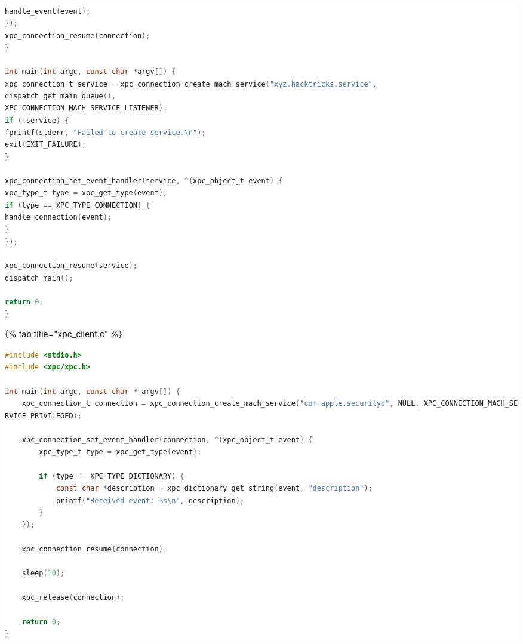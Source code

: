 ```c
handle_event(event);
});
xpc_connection_resume(connection);
}

int main(int argc, const char *argv[]) {
xpc_connection_t service = xpc_connection_create_mach_service("xyz.hacktricks.service",
dispatch_get_main_queue(),
XPC_CONNECTION_MACH_SERVICE_LISTENER);
if (!service) {
fprintf(stderr, "Failed to create service.\n");
exit(EXIT_FAILURE);
}

xpc_connection_set_event_handler(service, ^(xpc_object_t event) {
xpc_type_t type = xpc_get_type(event);
if (type == XPC_TYPE_CONNECTION) {
handle_connection(event);
}
});

xpc_connection_resume(service);
dispatch_main();

return 0;
}
```
{% tab title="xpc_client.c" %} 

```c
#include <stdio.h>
#include <xpc/xpc.h>

int main(int argc, const char * argv[]) {
    xpc_connection_t connection = xpc_connection_create_mach_service("com.apple.securityd", NULL, XPC_CONNECTION_MACH_SERVICE_PRIVILEGED);
    
    xpc_connection_set_event_handler(connection, ^(xpc_object_t event) {
        xpc_type_t type = xpc_get_type(event);
        
        if (type == XPC_TYPE_DICTIONARY) {
            const char *description = xpc_dictionary_get_string(event, "description");
            printf("Received event: %s\n", description);
        }
    });
    
    xpc_connection_resume(connection);
    
    sleep(10);
    
    xpc_release(connection);
    
    return 0;
}
```
